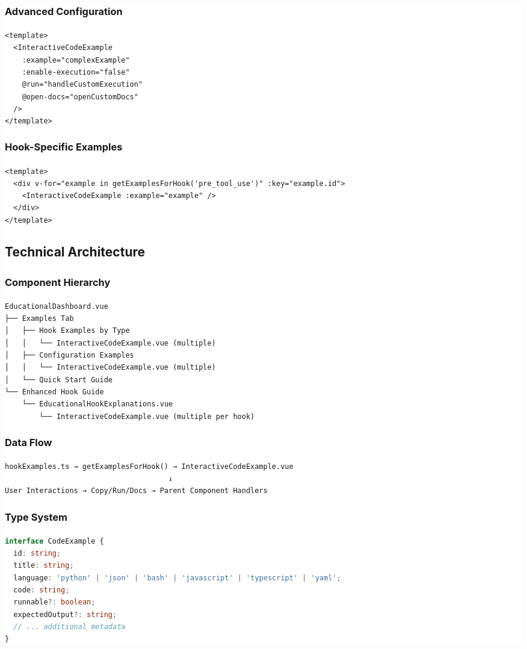 ### Advanced Configuration

```vue
<template>
  <InteractiveCodeExample
    :example="complexExample"
    :enable-execution="false"
    @run="handleCustomExecution"
    @open-docs="openCustomDocs"
  />
</template>
```

### Hook-Specific Examples

```vue
<template>
  <div v-for="example in getExamplesForHook('pre_tool_use')" :key="example.id">
    <InteractiveCodeExample :example="example" />
  </div>
</template>
```

## Technical Architecture

### Component Hierarchy

```
EducationalDashboard.vue
├── Examples Tab
│   ├── Hook Examples by Type
│   │   └── InteractiveCodeExample.vue (multiple)
│   ├── Configuration Examples  
│   │   └── InteractiveCodeExample.vue (multiple)
│   └── Quick Start Guide
└── Enhanced Hook Guide
    └── EducationalHookExplanations.vue
        └── InteractiveCodeExample.vue (multiple per hook)
```

### Data Flow

```
hookExamples.ts → getExamplesForHook() → InteractiveCodeExample.vue
                                      ↓
User Interactions → Copy/Run/Docs → Parent Component Handlers
```

### Type System

```typescript
interface CodeExample {
  id: string;
  title: string;
  language: 'python' | 'json' | 'bash' | 'javascript' | 'typescript' | 'yaml';
  code: string;
  runnable?: boolean;
  expectedOutput?: string;
  // ... additional metadata
}
```
